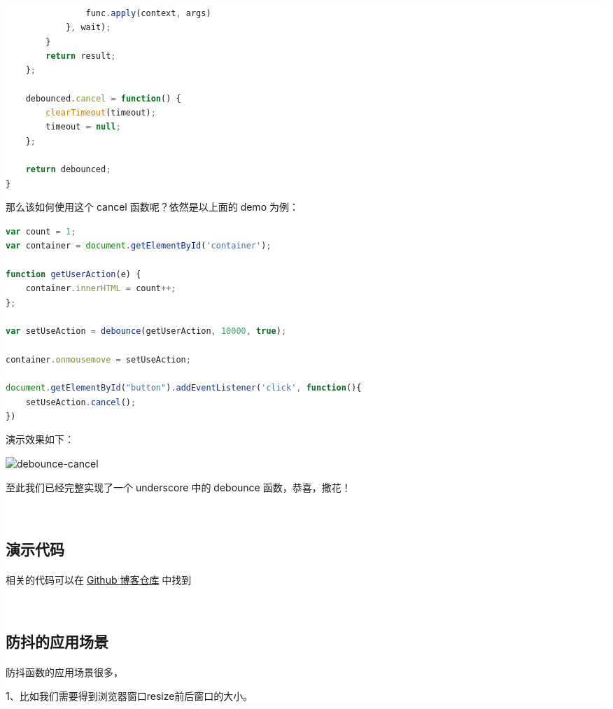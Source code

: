 ```js
                func.apply(context, args)
            }, wait);
        }
        return result;
    };

    debounced.cancel = function() {
        clearTimeout(timeout);
        timeout = null;
    };

    return debounced;
}
```

那么该如何使用这个 cancel 函数呢？依然是以上面的 demo 为例：

```js
var count = 1;
var container = document.getElementById('container');

function getUserAction(e) {
    container.innerHTML = count++;
};

var setUseAction = debounce(getUserAction, 10000, true);

container.onmousemove = setUseAction;

document.getElementById("button").addEventListener('click', function(){
    setUseAction.cancel();
})
```

演示效果如下：

![debounce-cancel](https://raw.githubusercontent.com/mqyqingfeng/Blog/master/Images/debounce/debounce-cancel.gif)

至此我们已经完整实现了一个 underscore 中的 debounce 函数，恭喜，撒花！

<br>

## 演示代码

相关的代码可以在 [Github 博客仓库](https://github.com/mqyqingfeng/Blog/tree/master/demos/debounce) 中找到

<br>

## 防抖的应用场景
防抖函数的应用场景很多，

1、比如我们需要得到浏览器窗口resize前后窗口的大小。
